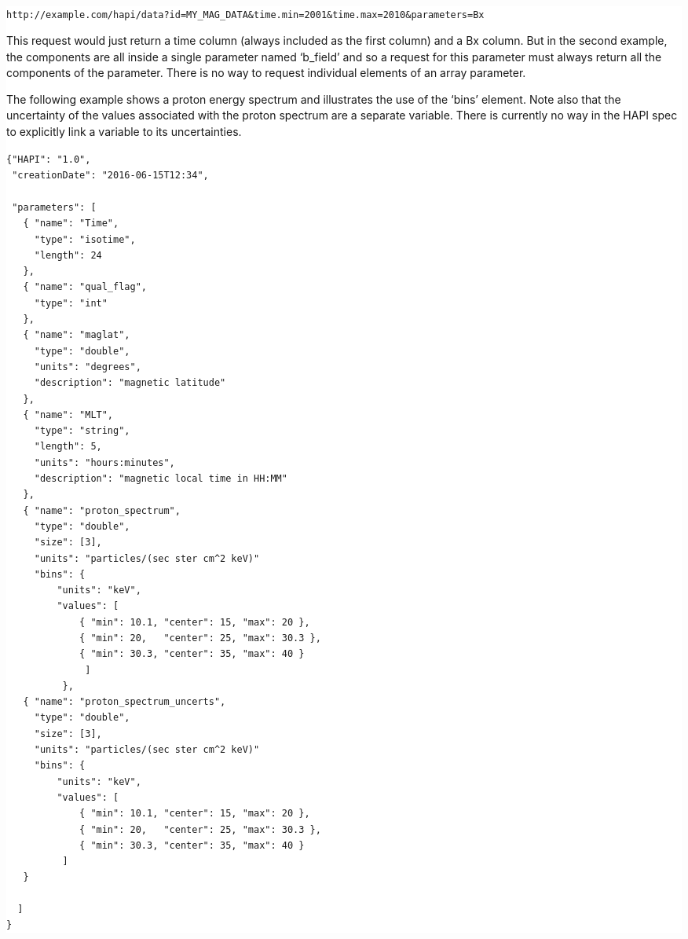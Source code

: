```
http://example.com/hapi/data?id=MY_MAG_DATA&time.min=2001&time.max=2010&parameters=Bx
```
This request would just return a time column (always included as the first column) and a Bx column. But in the second example, the components are all inside a single parameter named ‘b_field’ and so a request for this parameter must always return all the components of the parameter. There is no way to request individual elements of an array parameter.

The following example shows a proton energy spectrum and illustrates the use of the ‘bins’ element. Note also that the uncertainty of the values associated with the proton spectrum are a separate variable. There is currently no way in the HAPI spec to explicitly link a variable to its uncertainties.
```
{"HAPI": "1.0",
 "creationDate": "2016-06-15T12:34",

 "parameters": [
   { "name": "Time",
     "type": "isotime",
     "length": 24
   },
   { "name": "qual_flag",
     "type": "int"
   },
   { "name": "maglat",
     "type": "double",
     "units": "degrees",
     "description": "magnetic latitude"
   },
   { "name": "MLT",
     "type": "string",
     "length": 5,
     "units": "hours:minutes",
     "description": "magnetic local time in HH:MM"
   },
   { "name": "proton_spectrum",
     "type": "double",
     "size": [3],
     "units": "particles/(sec ster cm^2 keV)"
     "bins": {
         "units": "keV",
         "values": [
             { "min": 10.1, "center": 15, "max": 20 },
             { "min": 20,   "center": 25, "max": 30.3 },
             { "min": 30.3, "center": 35, "max": 40 }
              ]
          },
   { "name": "proton_spectrum_uncerts",
     "type": "double",
     "size": [3],
     "units": "particles/(sec ster cm^2 keV)"
     "bins": {
         "units": "keV",
         "values": [
             { "min": 10.1, "center": 15, "max": 20 },
             { "min": 20,   "center": 25, "max": 30.3 },
             { "min": 30.3, "center": 35, "max": 40 }
          ]
   }

  ]
}
```
